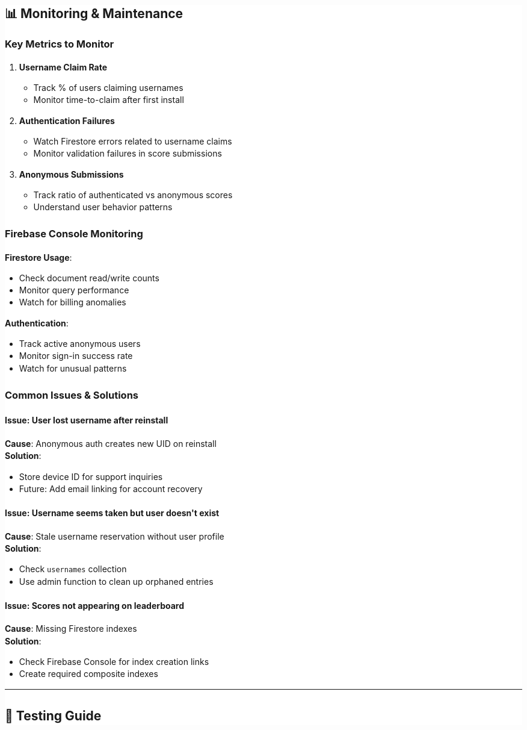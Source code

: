 
## 📊 Monitoring & Maintenance

### Key Metrics to Monitor

1. **Username Claim Rate**
   - Track % of users claiming usernames
   - Monitor time-to-claim after first install

2. **Authentication Failures**
   - Watch Firestore errors related to username claims
   - Monitor validation failures in score submissions

3. **Anonymous Submissions**
   - Track ratio of authenticated vs anonymous scores
   - Understand user behavior patterns

### Firebase Console Monitoring

**Firestore Usage**:
- Check document read/write counts
- Monitor query performance
- Watch for billing anomalies

**Authentication**:
- Track active anonymous users
- Monitor sign-in success rate
- Watch for unusual patterns

### Common Issues & Solutions

#### Issue: User lost username after reinstall
**Cause**: Anonymous auth creates new UID on reinstall  
**Solution**: 
- Store device ID for support inquiries
- Future: Add email linking for account recovery

#### Issue: Username seems taken but user doesn't exist
**Cause**: Stale username reservation without user profile  
**Solution**: 
- Check `usernames` collection
- Use admin function to clean up orphaned entries

#### Issue: Scores not appearing on leaderboard
**Cause**: Missing Firestore indexes  
**Solution**: 
- Check Firebase Console for index creation links
- Create required composite indexes

---

## 🧪 Testing Guide
